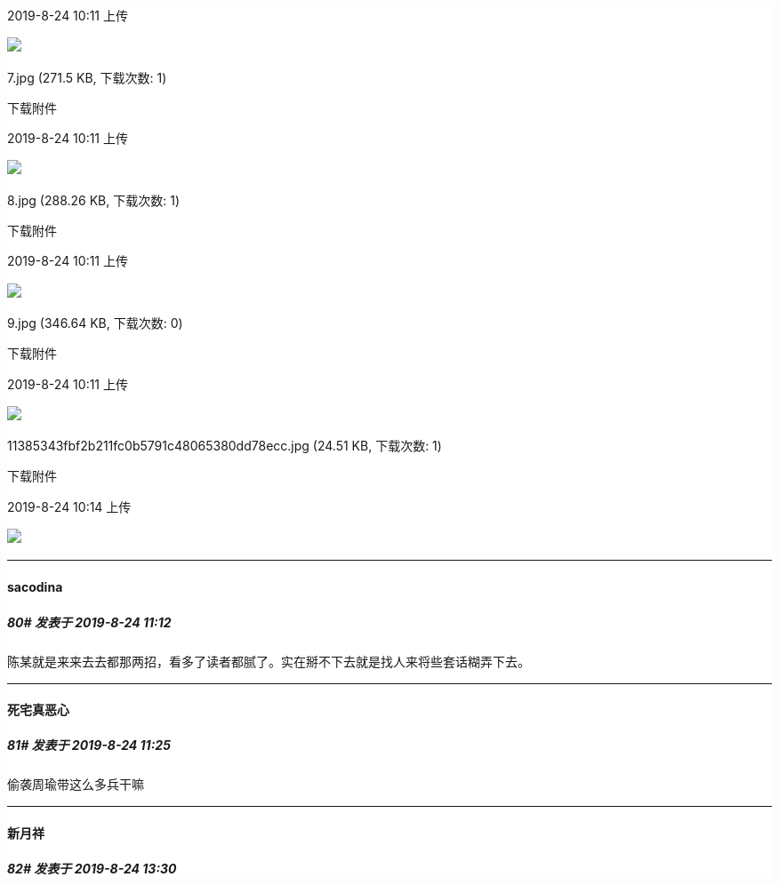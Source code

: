 2019-8-24 10:11 上传

<img src="https://img.saraba1st.com/forum/201908/24/101102udzrxd4pxoxobr44.jpg" referrerpolicy="no-referrer">

7.jpg
(271.5 KB, 下载次数: 1)

下载附件

2019-8-24 10:11 上传

<img src="https://img.saraba1st.com/forum/201908/24/101102lc4yg1fiq1ffmfsy.jpg" referrerpolicy="no-referrer">

8.jpg
(288.26 KB, 下载次数: 1)

下载附件

2019-8-24 10:11 上传

<img src="https://img.saraba1st.com/forum/201908/24/101103lu14uyli7u55g2l3.jpg" referrerpolicy="no-referrer">

9.jpg
(346.64 KB, 下载次数: 0)

下载附件

2019-8-24 10:11 上传

<img src="https://img.saraba1st.com/forum/201908/24/101103lggijfg2wetj22x4.jpg" referrerpolicy="no-referrer">

11385343fbf2b211fc0b5791c48065380dd78ecc.jpg
(24.51 KB, 下载次数: 1)

下载附件

2019-8-24 10:14 上传

<img src="https://img.saraba1st.com/forum/201908/24/101449umsov9yn7nbbwmbv.jpg" referrerpolicy="no-referrer">

*****

####  sacodina  
##### 80#       发表于 2019-8-24 11:12

陈某就是来来去去都那两招，看多了读者都腻了。实在掰不下去就是找人来将些套话糊弄下去。

*****

####  死宅真恶心  
##### 81#       发表于 2019-8-24 11:25

偷袭周瑜带这么多兵干嘛

*****

####  新月祥  
##### 82#       发表于 2019-8-24 13:30

